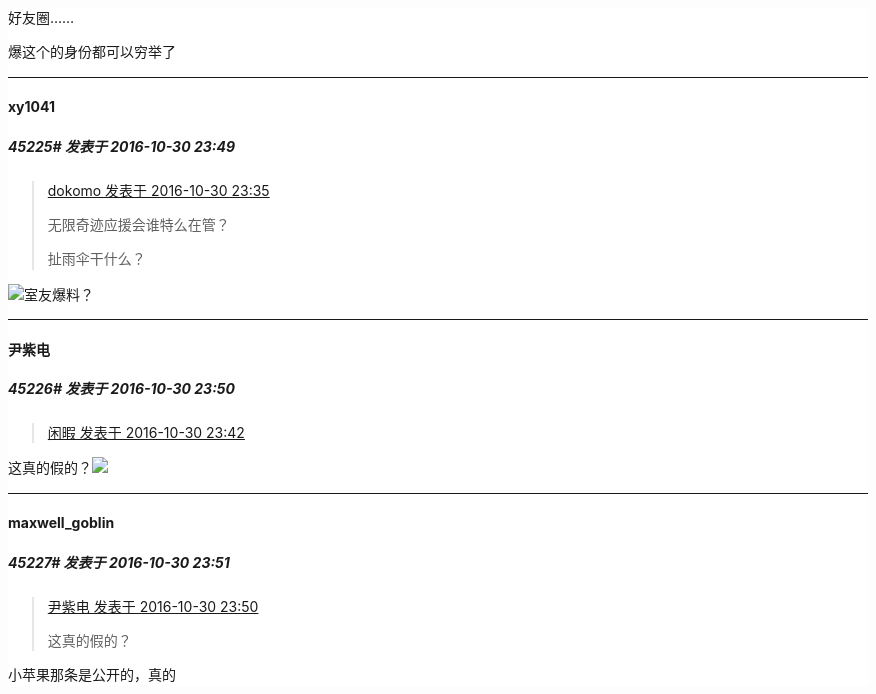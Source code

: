 


好友圈……

爆这个的身份都可以穷举了







*****

####  xy1041  
##### 45225#       发表于 2016-10-30 23:49



<blockquote><a href="httphttps://bbs.saraba1st.com/2b/forum.php?mod=redirect&amp;goto=findpost&amp;pid=34020864&amp;ptid=1105387" target="_blank">dokomo 发表于 2016-10-30 23:35</a>

无限奇迹应援会谁特么在管？


扯雨伞干什么？</blockquote>
<img src="https://static.saraba1st.com/image/smiley/face/91.gif" referrerpolicy="no-referrer">室友爆料？







*****

####  尹紫电  
##### 45226#       发表于 2016-10-30 23:50



<blockquote><a href="httphttps://bbs.saraba1st.com/2b/forum.php?mod=redirect&amp;goto=findpost&amp;pid=34020908&amp;ptid=1105387" target="_blank">闲暇 发表于 2016-10-30 23:42</a></blockquote>
这真的假的？<img src="https://static.saraba1st.com/image/smiley/face/185.gif" referrerpolicy="no-referrer">







*****

####  maxwell_goblin  
##### 45227#       发表于 2016-10-30 23:51



<blockquote><a href="httphttps://bbs.saraba1st.com/2b/forum.php?mod=redirect&amp;goto=findpost&amp;pid=34020978&amp;ptid=1105387" target="_blank">尹紫电 发表于 2016-10-30 23:50</a>

这真的假的？</blockquote>
小苹果那条是公开的，真的


